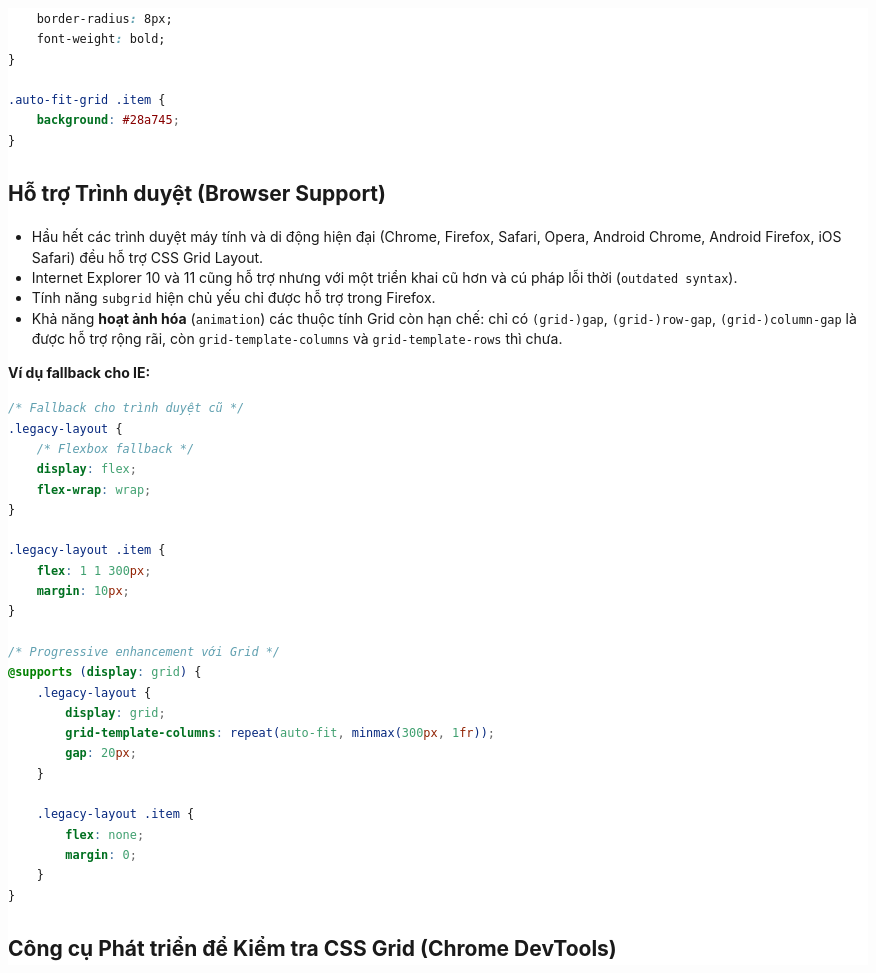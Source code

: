 ```css
    border-radius: 8px;
    font-weight: bold;
}

.auto-fit-grid .item {
    background: #28a745;
}
```

## Hỗ trợ Trình duyệt (Browser Support)

- Hầu hết các trình duyệt máy tính và di động hiện đại (Chrome, Firefox, Safari, Opera, Android Chrome, Android Firefox, iOS Safari) đều hỗ trợ CSS Grid Layout.
- Internet Explorer 10 và 11 cũng hỗ trợ nhưng với một triển khai cũ hơn và cú pháp lỗi thời (`outdated syntax`).
- Tính năng `subgrid` hiện chủ yếu chỉ được hỗ trợ trong Firefox.
- Khả năng **hoạt ảnh hóa** (`animation`) các thuộc tính Grid còn hạn chế: chỉ có `(grid-)gap`, `(grid-)row-gap`, `(grid-)column-gap` là được hỗ trợ rộng rãi, còn `grid-template-columns` và `grid-template-rows` thì chưa.

**Ví dụ fallback cho IE:**
```css
/* Fallback cho trình duyệt cũ */
.legacy-layout {
    /* Flexbox fallback */
    display: flex;
    flex-wrap: wrap;
}

.legacy-layout .item {
    flex: 1 1 300px;
    margin: 10px;
}

/* Progressive enhancement với Grid */
@supports (display: grid) {
    .legacy-layout {
        display: grid;
        grid-template-columns: repeat(auto-fit, minmax(300px, 1fr));
        gap: 20px;
    }
    
    .legacy-layout .item {
        flex: none;
        margin: 0;
    }
}
```

## Công cụ Phát triển để Kiểm tra CSS Grid (Chrome DevTools)
